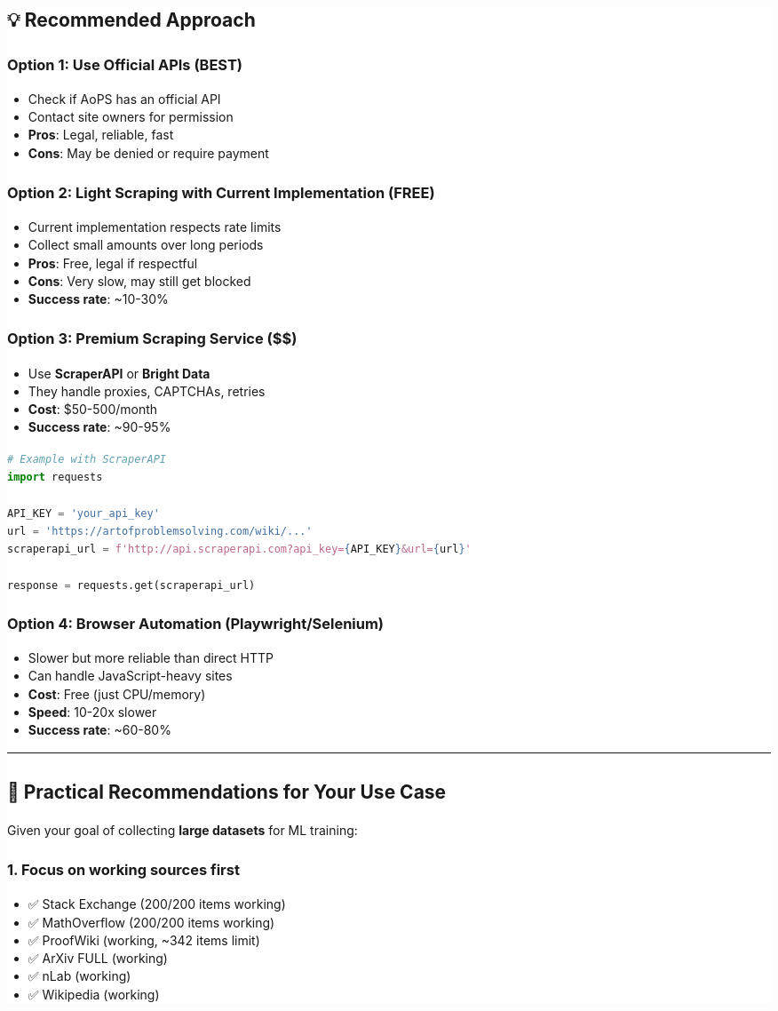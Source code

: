 ## 💡 Recommended Approach

### Option 1: Use Official APIs (BEST)
- Check if AoPS has an official API
- Contact site owners for permission
- **Pros**: Legal, reliable, fast
- **Cons**: May be denied or require payment

### Option 2: Light Scraping with Current Implementation (FREE)
- Current implementation respects rate limits
- Collect small amounts over long periods
- **Pros**: Free, legal if respectful
- **Cons**: Very slow, may still get blocked
- **Success rate**: ~10-30%

### Option 3: Premium Scraping Service ($$)
- Use **ScraperAPI** or **Bright Data**
- They handle proxies, CAPTCHAs, retries
- **Cost**: $50-500/month
- **Success rate**: ~90-95%

```python
# Example with ScraperAPI
import requests

API_KEY = 'your_api_key'
url = 'https://artofproblemsolving.com/wiki/...'
scraperapi_url = f'http://api.scraperapi.com?api_key={API_KEY}&url={url}'

response = requests.get(scraperapi_url)
```

### Option 4: Browser Automation (Playwright/Selenium)
- Slower but more reliable than direct HTTP
- Can handle JavaScript-heavy sites
- **Cost**: Free (just CPU/memory)
- **Speed**: 10-20x slower
- **Success rate**: ~60-80%

---

## 🎯 Practical Recommendations for Your Use Case

Given your goal of collecting **large datasets** for ML training:

### 1. **Focus on working sources first**
- ✅ Stack Exchange (200/200 items working)
- ✅ MathOverflow (200/200 items working)
- ✅ ProofWiki (working, ~342 items limit)
- ✅ ArXiv FULL (working)
- ✅ nLab (working)
- ✅ Wikipedia (working)
